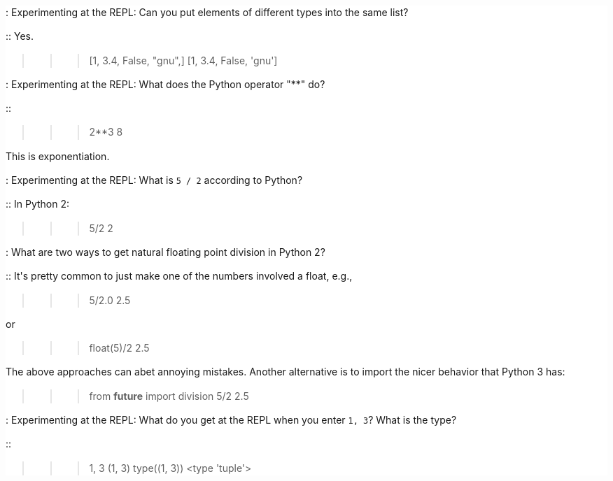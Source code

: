 
:
Experimenting at the REPL: Can you put elements of different types into the same list?

::
Yes.

>>> [1, 3.4, False, "gnu",]
[1, 3.4, False, 'gnu']


:
Experimenting at the REPL: What does the Python operator "**" do?

::
>>> 2**3
8

This is exponentiation.


:
Experimenting at the REPL: What is `5 / 2` according to Python?

::
In Python 2:

>>> 5/2
2


:
What are two ways to get natural floating point division in Python 2?

::
It's pretty common to just make one of the numbers involved a float, e.g.,

>>> 5/2.0
2.5

or

>>> float(5)/2
2.5

The above approaches can abet annoying mistakes. Another alternative is to import the nicer behavior that Python 3 has:

>>> from __future__ import division
>>> 5/2
2.5


:
Experimenting at the REPL: What do you get at the REPL when you enter `1, 3`? What is the type?

::
>>> 1, 3
(1, 3)
>>> type((1, 3))
<type 'tuple'>
